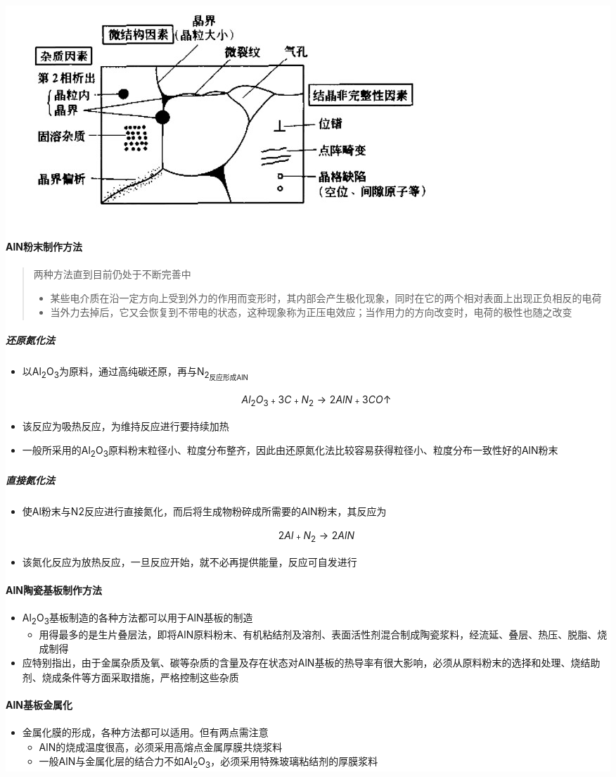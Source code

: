   ![AlN陶瓷热导率的各种影响因素](https://github.com/VenciFreeman/Notes/blob/master/fig/ME01/ME01_chapter06_fig02.jpg)

#### AlN粉末制作方法

> 两种方法直到目前仍处于不断完善中
>
> - 某些电介质在沿一定方向上受到外力的作用而变形时，其内部会产生极化现象，同时在它的两个相对表面上出现正负相反的电荷
> - 当外力去掉后，它又会恢复到不带电的状态，这种现象称为正压电效应；当作用力的方向改变时，电荷的极性也随之改变

##### 还原氮化法

- 以Al<sub>2</sub>O<sub>3</sub>为原料，通过高纯碳还原，再与N<sub>2<sub>反应形成AlN

  $$
  Al_2O_3﹢3C﹢N_2 → 2AlN﹢3CO↑
  $$

- 该反应为吸热反应，为维持反应进行要持续加热
  
- 一般所采用的Al<sub>2</sub>O<sub>3</sub>原料粉末粒径小、粒度分布整齐，因此由还原氮化法比较容易获得粒径小、粒度分布一致性好的AlN粉末

##### 直接氮化法

- 使Al粉末与N2反应进行直接氮化，而后将生成物粉碎成所需要的AlN粉末，其反应为

  $$
  2Al﹢N_2 → 2AlN
  $$
  
- 该氮化反应为放热反应，一旦反应开始，就不必再提供能量，反应可自发进行

#### AlN陶瓷基板制作方法

- Al<sub>2</sub>O<sub>3</sub>基板制造的各种方法都可以用于AlN基板的制造
  - 用得最多的是生片叠层法，即将AlN原料粉末、有机粘结剂及溶剂、表面活性剂混合制成陶瓷浆料，经流延、叠层、热压、脱脂、烧成制得
- 应特别指出，由于金属杂质及氧、碳等杂质的含量及存在状态对AlN基板的热导率有很大影响，必须从原料粉末的选择和处理、烧结助剂、烧成条件等方面采取措施，严格控制这些杂质

#### AlN基板金属化

- 金属化膜的形成，各种方法都可以适用。但有两点需注意
  - AlN的烧成温度很高，必须采用高熔点金属厚膜共烧浆料
  - 一般AlN与金属化层的结合力不如Al<sub>2</sub>O<sub>3</sub>，必须采用特殊玻璃粘结剂的厚膜浆料
